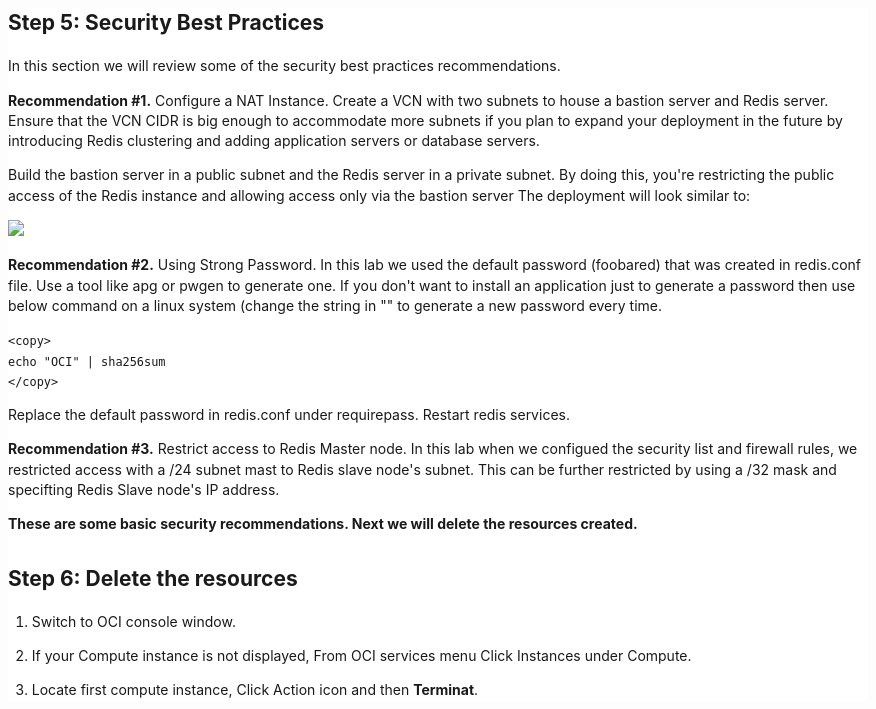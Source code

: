 ## **Step 5:** Security Best Practices

In this section we will review some of the security best practices recommendations.

**Recommendation #1.** Configure a NAT Instance. 
Create a VCN with two subnets to house a bastion 
server and Redis server. Ensure that the VCN CIDR 
is big enough to accommodate more subnets if you 
plan to expand your deployment in the future by
introducing Redis clustering and adding application 
servers or database servers.

Build the bastion server in a public subnet and the 
Redis server in a private subnet. By doing this, 
you're restricting the public access of the Redis 
instance and allowing access only via the bastion 
server The deployment will look similar to:

![](./../deploy-redis/images/Redis_013.PNG " ")

**Recommendation #2.** Using Strong Password. In 
this lab we used the default password (foobared) 
that was created in redis.conf file.
Use a tool like apg or pwgen to generate one. If 
you don't want to install an application just to 
generate a password then use below command on a 
linux system (change the string in "" to generate a 
new password every time. 

```
<copy>
echo "OCI" | sha256sum
</copy>
```

Replace the default password in redis.conf under 
requirepass. Restart redis services.

**Recommendation #3.** Restrict access to Redis 
Master node. In this lab when we configued the 
security list and firewall rules, we restricted 
access with a /24 subnet mast to Redis slave node's
subnet. This can be further restricted by using a 
/32 mask and specifting Redis Slave node's IP 
address.

**These are some basic security recommendations. Next we will delete the resources created.**

## **Step 6:** Delete the resources

1. Switch to  OCI console window.

2. If your Compute instance is not displayed, From OCI services menu Click Instances under Compute.

3. Locate first compute instance, Click Action icon and then **Terminat**.
